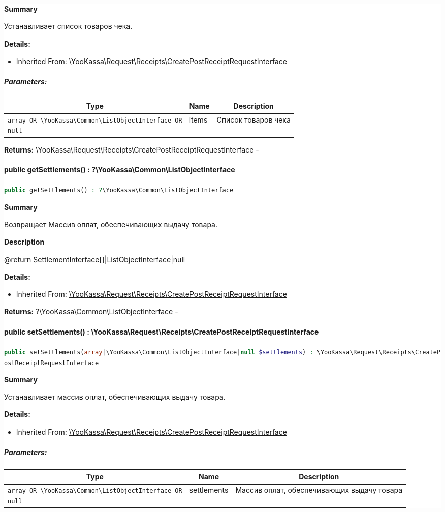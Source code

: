 **Summary**

Устанавливает список товаров чека.

**Details:**
* Inherited From: [\YooKassa\Request\Receipts\CreatePostReceiptRequestInterface](../classes/YooKassa-Request-Receipts-CreatePostReceiptRequestInterface.md)

##### Parameters:
| Type | Name | Description |
| ---- | ---- | ----------- |
| <code lang="php">array OR \YooKassa\Common\ListObjectInterface OR null</code> | items  | Список товаров чека |

**Returns:** \YooKassa\Request\Receipts\CreatePostReceiptRequestInterface - 


<a name="method_getSettlements" class="anchor"></a>
#### public getSettlements() : ?\YooKassa\Common\ListObjectInterface

```php
public getSettlements() : ?\YooKassa\Common\ListObjectInterface
```

**Summary**

Возвращает Массив оплат, обеспечивающих выдачу товара.

**Description**

 @return SettlementInterface[]|ListObjectInterface|null

**Details:**
* Inherited From: [\YooKassa\Request\Receipts\CreatePostReceiptRequestInterface](../classes/YooKassa-Request-Receipts-CreatePostReceiptRequestInterface.md)

**Returns:** ?\YooKassa\Common\ListObjectInterface - 


<a name="method_setSettlements" class="anchor"></a>
#### public setSettlements() : \YooKassa\Request\Receipts\CreatePostReceiptRequestInterface

```php
public setSettlements(array|\YooKassa\Common\ListObjectInterface|null $settlements) : \YooKassa\Request\Receipts\CreatePostReceiptRequestInterface
```

**Summary**

Устанавливает массив оплат, обеспечивающих выдачу товара.

**Details:**
* Inherited From: [\YooKassa\Request\Receipts\CreatePostReceiptRequestInterface](../classes/YooKassa-Request-Receipts-CreatePostReceiptRequestInterface.md)

##### Parameters:
| Type | Name | Description |
| ---- | ---- | ----------- |
| <code lang="php">array OR \YooKassa\Common\ListObjectInterface OR null</code> | settlements  | Массив оплат, обеспечивающих выдачу товара |
